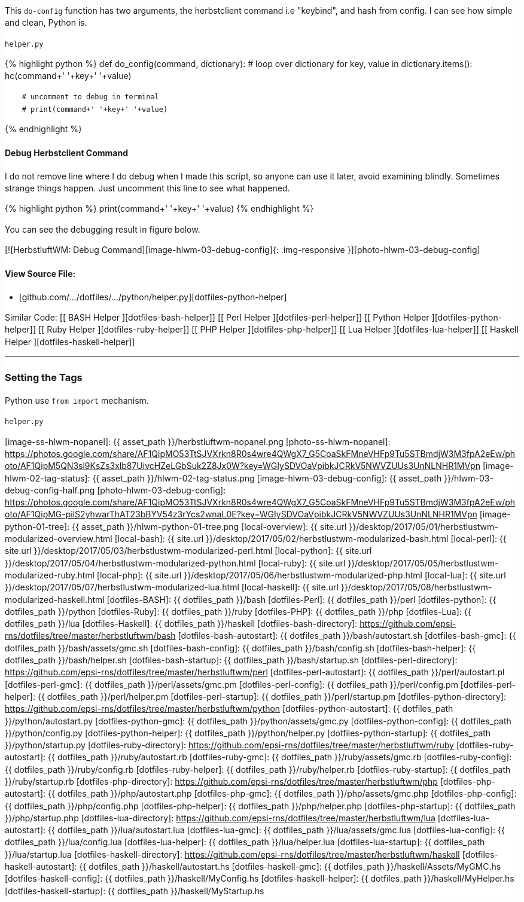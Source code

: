 This <code>do-config</code> function has two arguments,
the herbstclient command i.e "keybind", and hash from config.
I can see how simple and clean, Python is.

<code class="code-file">helper.py</code>

{% highlight python %}
def do_config(command, dictionary):
    # loop over dictionary
    for key, value in dictionary.items():
        hc(command+' '+key+' '+value)

        # uncomment to debug in terminal
        # print(command+' '+key+' '+value)
{% endhighlight %}

#### Debug Herbstclient Command

I do not remove line where I do debug when I made this script,
so anyone can use it later, avoid examining blindly.
Sometimes strange things happen.
Just uncomment this line to see what happened.

{% highlight python %}
        print(command+' '+key+' '+value)
{% endhighlight %}

You can see the debugging result in figure below.

[![HerbstluftWM: Debug Command][image-hlwm-03-debug-config]{: .img-responsive }][photo-hlwm-03-debug-config]

#### View Source File:

*	[github.com/.../dotfiles/.../python/helper.py][dotfiles-python-helper]

Similar Code: 
[[ BASH Helper ][dotfiles-bash-helper]]
[[ Perl Helper ][dotfiles-perl-helper]]
[[ Python Helper ][dotfiles-python-helper]]
[[ Ruby Helper ][dotfiles-ruby-helper]]
[[ PHP Helper ][dotfiles-php-helper]]
[[ Lua Helper ][dotfiles-lua-helper]]
[[ Haskell Helper ][dotfiles-haskell-helper]]

-- -- --

### Setting the Tags

Python use <code>from import</code> mechanism.

<code class="code-file">helper.py</code>


[//]: <> ( -- -- -- links below -- -- -- )
[image-ss-hlwm-nopanel]: {{ asset_path }}/herbstluftwm-nopanel.png
[photo-ss-hlwm-nopanel]: https://photos.google.com/share/AF1QipMO53TtSJVXrkn8R0s4wre4QWgX7_G5CoaSkFMneVHFp9Tu5STBmdjW3M3fpA2eEw/photo/AF1QipM5QN3sl9KsZs3xlb87UivcHZeLGbSuk2Z8Jx0W?key=WGIySDVOaVpibkJCRkV5NWVZUUs3UnNLNHR1MVpn
[image-hlwm-02-tag-status]:   {{ asset_path }}/hlwm-02-tag-status.png
[image-hlwm-03-debug-config]: {{ asset_path }}/hlwm-03-debug-config-half.png
[photo-hlwm-03-debug-config]: https://photos.google.com/share/AF1QipMO53TtSJVXrkn8R0s4wre4QWgX7_G5CoaSkFMneVHFp9Tu5STBmdjW3M3fpA2eEw/photo/AF1QipMG-pilS2yhwarThAT23bBYV54z3rYcs2wnaL0E?key=WGIySDVOaVpibkJCRkV5NWVZUUs3UnNLNHR1MVpn
[image-python-01-tree]:       {{ asset_path }}/hlwm-python-01-tree.png
[local-overview]: {{ site.url }}/desktop/2017/05/01/herbstlustwm-modularized-overview.html
[local-bash]:     {{ site.url }}/desktop/2017/05/02/herbstlustwm-modularized-bash.html
[local-perl]:     {{ site.url }}/desktop/2017/05/03/herbstlustwm-modularized-perl.html
[local-python]:   {{ site.url }}/desktop/2017/05/04/herbstlustwm-modularized-python.html
[local-ruby]:     {{ site.url }}/desktop/2017/05/05/herbstlustwm-modularized-ruby.html
[local-php]:      {{ site.url }}/desktop/2017/05/06/herbstlustwm-modularized-php.html
[local-lua]:      {{ site.url }}/desktop/2017/05/07/herbstlustwm-modularized-lua.html
[local-haskell]:  {{ site.url }}/desktop/2017/05/08/herbstlustwm-modularized-haskell.html
[dotfiles-BASH]:    {{ dotfiles_path }}/bash
[dotfiles-Perl]:    {{ dotfiles_path }}/perl
[dotfiles-python]:  {{ dotfiles_path }}/python
[dotfiles-Ruby]:    {{ dotfiles_path }}/ruby
[dotfiles-PHP]:     {{ dotfiles_path }}/php
[dotfiles-Lua]:     {{ dotfiles_path }}/lua
[dotfiles-Haskell]: {{ dotfiles_path }}/haskell
[dotfiles-bash-directory]: https://github.com/epsi-rns/dotfiles/tree/master/herbstluftwm/bash
[dotfiles-bash-autostart]: {{ dotfiles_path }}/bash/autostart.sh
[dotfiles-bash-gmc]:       {{ dotfiles_path }}/bash/assets/gmc.sh
[dotfiles-bash-config]:    {{ dotfiles_path }}/bash/config.sh
[dotfiles-bash-helper]:    {{ dotfiles_path }}/bash/helper.sh
[dotfiles-bash-startup]:   {{ dotfiles_path }}/bash/startup.sh
[dotfiles-perl-directory]: https://github.com/epsi-rns/dotfiles/tree/master/herbstluftwm/perl
[dotfiles-perl-autostart]: {{ dotfiles_path }}/perl/autostart.pl
[dotfiles-perl-gmc]:       {{ dotfiles_path }}/perl/assets/gmc.pm
[dotfiles-perl-config]:    {{ dotfiles_path }}/perl/config.pm
[dotfiles-perl-helper]:    {{ dotfiles_path }}/perl/helper.pm
[dotfiles-perl-startup]:   {{ dotfiles_path }}/perl/startup.pm
[dotfiles-python-directory]: https://github.com/epsi-rns/dotfiles/tree/master/herbstluftwm/python
[dotfiles-python-autostart]: {{ dotfiles_path }}/python/autostart.py
[dotfiles-python-gmc]:       {{ dotfiles_path }}/python/assets/gmc.py
[dotfiles-python-config]:    {{ dotfiles_path }}/python/config.py
[dotfiles-python-helper]:    {{ dotfiles_path }}/python/helper.py
[dotfiles-python-startup]:   {{ dotfiles_path }}/python/startup.py
[dotfiles-ruby-directory]: https://github.com/epsi-rns/dotfiles/tree/master/herbstluftwm/ruby
[dotfiles-ruby-autostart]: {{ dotfiles_path }}/ruby/autostart.rb
[dotfiles-ruby-gmc]:       {{ dotfiles_path }}/ruby/assets/gmc.rb
[dotfiles-ruby-config]:    {{ dotfiles_path }}/ruby/config.rb
[dotfiles-ruby-helper]:    {{ dotfiles_path }}/ruby/helper.rb
[dotfiles-ruby-startup]:   {{ dotfiles_path }}/ruby/startup.rb
[dotfiles-php-directory]: https://github.com/epsi-rns/dotfiles/tree/master/herbstluftwm/php
[dotfiles-php-autostart]: {{ dotfiles_path }}/php/autostart.php
[dotfiles-php-gmc]:       {{ dotfiles_path }}/php/assets/gmc.php
[dotfiles-php-config]:    {{ dotfiles_path }}/php/config.php
[dotfiles-php-helper]:    {{ dotfiles_path }}/php/helper.php
[dotfiles-php-startup]:   {{ dotfiles_path }}/php/startup.php
[dotfiles-lua-directory]: https://github.com/epsi-rns/dotfiles/tree/master/herbstluftwm/lua
[dotfiles-lua-autostart]: {{ dotfiles_path }}/lua/autostart.lua
[dotfiles-lua-gmc]:       {{ dotfiles_path }}/lua/assets/gmc.lua
[dotfiles-lua-config]:    {{ dotfiles_path }}/lua/config.lua
[dotfiles-lua-helper]:    {{ dotfiles_path }}/lua/helper.lua
[dotfiles-lua-startup]:   {{ dotfiles_path }}/lua/startup.lua
[dotfiles-haskell-directory]: https://github.com/epsi-rns/dotfiles/tree/master/herbstluftwm/haskell
[dotfiles-haskell-autostart]: {{ dotfiles_path }}/haskell/autostart.hs
[dotfiles-haskell-gmc]:       {{ dotfiles_path }}/haskell/Assets/MyGMC.hs
[dotfiles-haskell-config]:    {{ dotfiles_path }}/haskell/MyConfig.hs
[dotfiles-haskell-helper]:    {{ dotfiles_path }}/haskell/MyHelper.hs
[dotfiles-haskell-startup]:   {{ dotfiles_path }}/haskell/MyStartup.hs